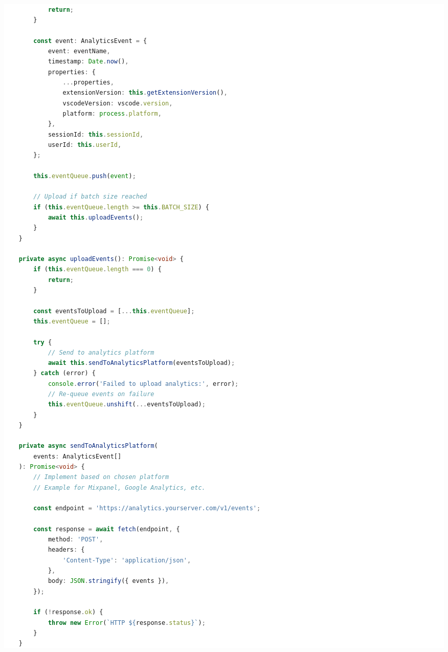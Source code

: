 ```typescript
            return;
        }

        const event: AnalyticsEvent = {
            event: eventName,
            timestamp: Date.now(),
            properties: {
                ...properties,
                extensionVersion: this.getExtensionVersion(),
                vscodeVersion: vscode.version,
                platform: process.platform,
            },
            sessionId: this.sessionId,
            userId: this.userId,
        };

        this.eventQueue.push(event);

        // Upload if batch size reached
        if (this.eventQueue.length >= this.BATCH_SIZE) {
            await this.uploadEvents();
        }
    }

    private async uploadEvents(): Promise<void> {
        if (this.eventQueue.length === 0) {
            return;
        }

        const eventsToUpload = [...this.eventQueue];
        this.eventQueue = [];

        try {
            // Send to analytics platform
            await this.sendToAnalyticsPlatform(eventsToUpload);
        } catch (error) {
            console.error('Failed to upload analytics:', error);
            // Re-queue events on failure
            this.eventQueue.unshift(...eventsToUpload);
        }
    }

    private async sendToAnalyticsPlatform(
        events: AnalyticsEvent[]
    ): Promise<void> {
        // Implement based on chosen platform
        // Example for Mixpanel, Google Analytics, etc.

        const endpoint = 'https://analytics.yourserver.com/v1/events';

        const response = await fetch(endpoint, {
            method: 'POST',
            headers: {
                'Content-Type': 'application/json',
            },
            body: JSON.stringify({ events }),
        });

        if (!response.ok) {
            throw new Error(`HTTP ${response.status}`);
        }
    }

```